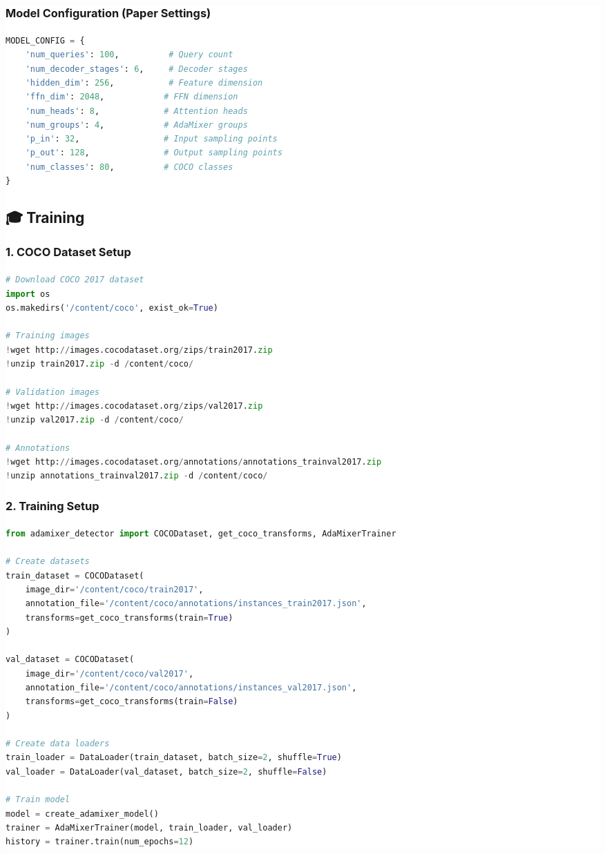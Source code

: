 ### Model Configuration (Paper Settings)
```python
MODEL_CONFIG = {
    'num_queries': 100,          # Query count
    'num_decoder_stages': 6,     # Decoder stages
    'hidden_dim': 256,           # Feature dimension
    'ffn_dim': 2048,            # FFN dimension
    'num_heads': 8,             # Attention heads
    'num_groups': 4,            # AdaMixer groups
    'p_in': 32,                 # Input sampling points
    'p_out': 128,               # Output sampling points
    'num_classes': 80,          # COCO classes
}
```

## 🎓 Training

### 1. COCO Dataset Setup
```python
# Download COCO 2017 dataset
import os
os.makedirs('/content/coco', exist_ok=True)

# Training images
!wget http://images.cocodataset.org/zips/train2017.zip
!unzip train2017.zip -d /content/coco/

# Validation images  
!wget http://images.cocodataset.org/zips/val2017.zip
!unzip val2017.zip -d /content/coco/

# Annotations
!wget http://images.cocodataset.org/annotations/annotations_trainval2017.zip
!unzip annotations_trainval2017.zip -d /content/coco/
```

### 2. Training Setup
```python
from adamixer_detector import COCODataset, get_coco_transforms, AdaMixerTrainer

# Create datasets
train_dataset = COCODataset(
    image_dir='/content/coco/train2017',
    annotation_file='/content/coco/annotations/instances_train2017.json',
    transforms=get_coco_transforms(train=True)
)

val_dataset = COCODataset(
    image_dir='/content/coco/val2017', 
    annotation_file='/content/coco/annotations/instances_val2017.json',
    transforms=get_coco_transforms(train=False)
)

# Create data loaders
train_loader = DataLoader(train_dataset, batch_size=2, shuffle=True)
val_loader = DataLoader(val_dataset, batch_size=2, shuffle=False)

# Train model
model = create_adamixer_model()
trainer = AdaMixerTrainer(model, train_loader, val_loader)
history = trainer.train(num_epochs=12)
```
